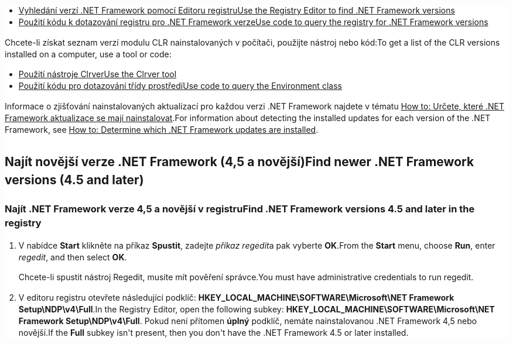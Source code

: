   - [<span data-ttu-id="267d2-127">Vyhledání verzí .NET Framework pomocí Editoru registru</span><span class="sxs-lookup"><span data-stu-id="267d2-127">Use the Registry Editor to find .NET Framework versions</span></span>](#net_a)
  - [<span data-ttu-id="267d2-128">Použití kódu k dotazování registru pro .NET Framework verze</span><span class="sxs-lookup"><span data-stu-id="267d2-128">Use code to query the registry for .NET Framework versions</span></span>](#net_c)

<span data-ttu-id="267d2-129">Chcete-li získat seznam verzí modulu CLR nainstalovaných v počítači, použijte nástroj nebo kód:</span><span class="sxs-lookup"><span data-stu-id="267d2-129">To get a list of the CLR versions installed on a computer, use a tool or code:</span></span>

- [<span data-ttu-id="267d2-130">Použití nástroje Clrver</span><span class="sxs-lookup"><span data-stu-id="267d2-130">Use the Clrver tool</span></span>](#clr_a)
- [<span data-ttu-id="267d2-131">Použití kódu pro dotazování třídy prostředí</span><span class="sxs-lookup"><span data-stu-id="267d2-131">Use code to query the Environment class</span></span>](#clr_b)

<span data-ttu-id="267d2-132">Informace o zjišťování nainstalovaných aktualizací pro každou verzi .NET Framework najdete v tématu [How to: Určete, které .NET Framework aktualizace se mají nainstalovat](how-to-determine-which-net-framework-updates-are-installed.md).</span><span class="sxs-lookup"><span data-stu-id="267d2-132">For information about detecting the installed updates for each version of the .NET Framework, see [How to: Determine which .NET Framework updates are installed](how-to-determine-which-net-framework-updates-are-installed.md).</span></span>

## <a name="find-newer-net-framework-versions-45-and-later"></a><span data-ttu-id="267d2-133">Najít novější verze .NET Framework (4,5 a novější)</span><span class="sxs-lookup"><span data-stu-id="267d2-133">Find newer .NET Framework versions (4.5 and later)</span></span>

<a name="net_b"></a>

### <a name="find-net-framework-versions-45-and-later-in-the-registry"></a><span data-ttu-id="267d2-134">Najít .NET Framework verze 4,5 a novější v registru</span><span class="sxs-lookup"><span data-stu-id="267d2-134">Find .NET Framework versions 4.5 and later in the registry</span></span>

1. <span data-ttu-id="267d2-135">V nabídce **Start** klikněte na příkaz **Spustit**, zadejte *příkaz regedit*a pak vyberte **OK**.</span><span class="sxs-lookup"><span data-stu-id="267d2-135">From the **Start** menu, choose **Run**, enter *regedit*, and then select **OK**.</span></span>

     <span data-ttu-id="267d2-136">Chcete-li spustit nástroj Regedit, musíte mít pověření správce.</span><span class="sxs-lookup"><span data-stu-id="267d2-136">You must have administrative credentials to run regedit.</span></span>

2. <span data-ttu-id="267d2-137">V editoru registru otevřete následující podklíč: **HKEY_LOCAL_MACHINE\SOFTWARE\Microsoft\NET Framework Setup\NDP\v4\Full**.</span><span class="sxs-lookup"><span data-stu-id="267d2-137">In the Registry Editor, open the following subkey: **HKEY_LOCAL_MACHINE\SOFTWARE\Microsoft\NET Framework Setup\NDP\v4\Full**.</span></span> <span data-ttu-id="267d2-138">Pokud není přítomen **úplný** podklíč, nemáte nainstalovanou .NET Framework 4,5 nebo novější.</span><span class="sxs-lookup"><span data-stu-id="267d2-138">If the **Full** subkey isn't present, then you don't have the .NET Framework 4.5 or later installed.</span></span>
